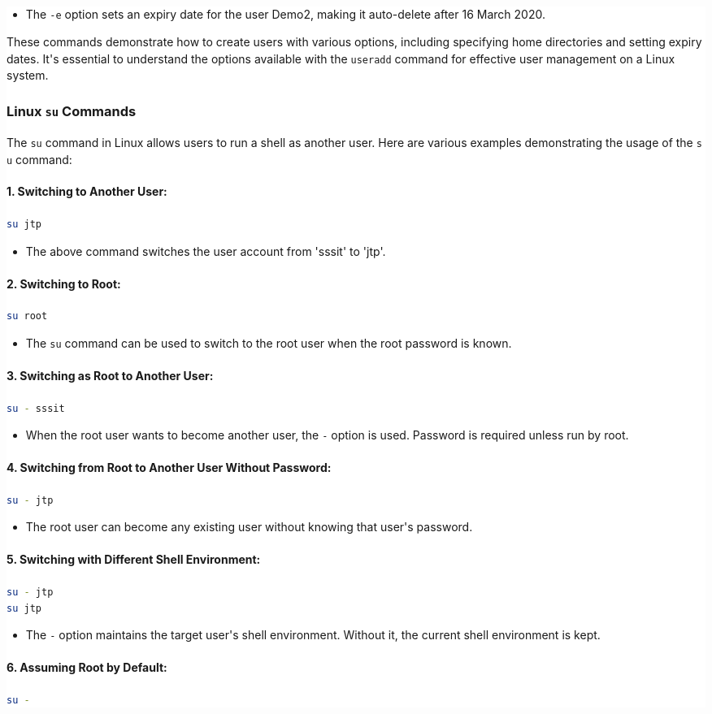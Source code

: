 - The `-e` option sets an expiry date for the user Demo2, making it auto-delete after 16 March 2020.

These commands demonstrate how to create users with various options, including specifying home directories and setting expiry dates. It's essential to understand the options available with the `useradd` command for effective user management on a Linux system.

### Linux `su` Commands

The `su` command in Linux allows users to run a shell as another user. Here are various examples demonstrating the usage of the `su` command:

#### 1. **Switching to Another User:**

```bash
su jtp
```

- The above command switches the user account from 'sssit' to 'jtp'.

#### 2. **Switching to Root:**

```bash
su root
```

- The `su` command can be used to switch to the root user when the root password is known.

#### 3. **Switching as Root to Another User:**

```bash
su - sssit
```

- When the root user wants to become another user, the `-` option is used. Password is required unless run by root.

#### 4. **Switching from Root to Another User Without Password:**

```bash
su - jtp
```

- The root user can become any existing user without knowing that user's password.

#### 5. **Switching with Different Shell Environment:**

```bash
su - jtp
su jtp
```

- The `-` option maintains the target user's shell environment. Without it, the current shell environment is kept.

#### 6. **Assuming Root by Default:**

```bash
su -
```
